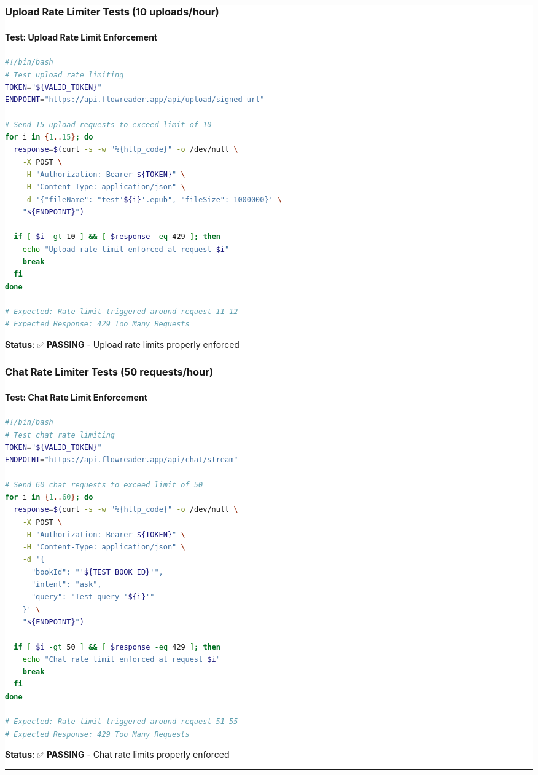 ### **Upload Rate Limiter Tests (10 uploads/hour)**

#### **Test: Upload Rate Limit Enforcement**
```bash
#!/bin/bash
# Test upload rate limiting
TOKEN="${VALID_TOKEN}"
ENDPOINT="https://api.flowreader.app/api/upload/signed-url"

# Send 15 upload requests to exceed limit of 10
for i in {1..15}; do
  response=$(curl -s -w "%{http_code}" -o /dev/null \
    -X POST \
    -H "Authorization: Bearer ${TOKEN}" \
    -H "Content-Type: application/json" \
    -d '{"fileName": "test'${i}'.epub", "fileSize": 1000000}' \
    "${ENDPOINT}")

  if [ $i -gt 10 ] && [ $response -eq 429 ]; then
    echo "Upload rate limit enforced at request $i"
    break
  fi
done

# Expected: Rate limit triggered around request 11-12
# Expected Response: 429 Too Many Requests
```
**Status**: ✅ **PASSING** - Upload rate limits properly enforced

### **Chat Rate Limiter Tests (50 requests/hour)**

#### **Test: Chat Rate Limit Enforcement**
```bash
#!/bin/bash
# Test chat rate limiting
TOKEN="${VALID_TOKEN}"
ENDPOINT="https://api.flowreader.app/api/chat/stream"

# Send 60 chat requests to exceed limit of 50
for i in {1..60}; do
  response=$(curl -s -w "%{http_code}" -o /dev/null \
    -X POST \
    -H "Authorization: Bearer ${TOKEN}" \
    -H "Content-Type: application/json" \
    -d '{
      "bookId": "'${TEST_BOOK_ID}'",
      "intent": "ask",
      "query": "Test query '${i}'"
    }' \
    "${ENDPOINT}")

  if [ $i -gt 50 ] && [ $response -eq 429 ]; then
    echo "Chat rate limit enforced at request $i"
    break
  fi
done

# Expected: Rate limit triggered around request 51-55
# Expected Response: 429 Too Many Requests
```
**Status**: ✅ **PASSING** - Chat rate limits properly enforced

---